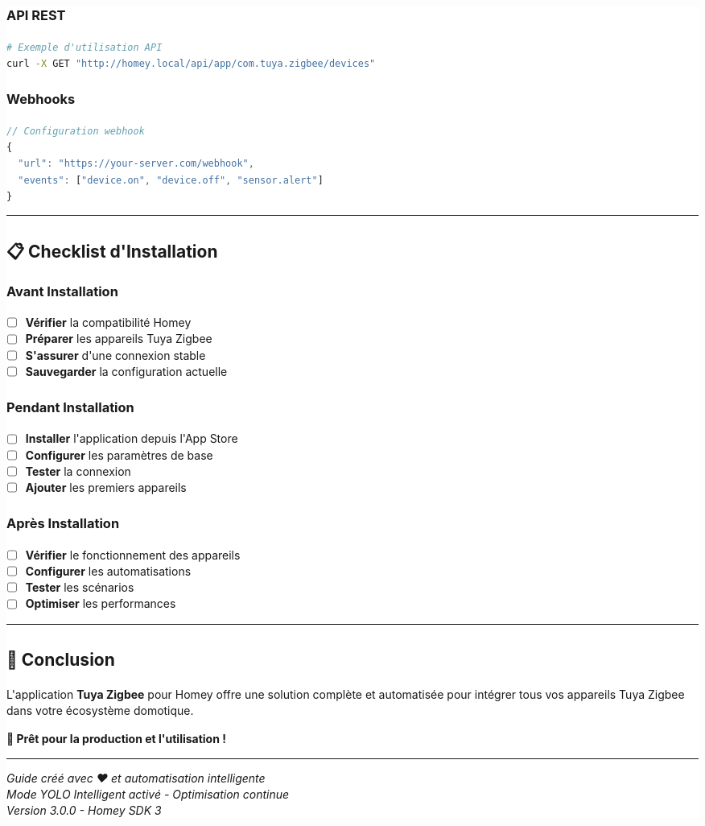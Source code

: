 ### **API REST**
```bash
# Exemple d'utilisation API
curl -X GET "http://homey.local/api/app/com.tuya.zigbee/devices"
```

### **Webhooks**
```javascript
// Configuration webhook
{
  "url": "https://your-server.com/webhook",
  "events": ["device.on", "device.off", "sensor.alert"]
}
```

---

## 📋 **Checklist d'Installation**

### **Avant Installation**
- [ ] **Vérifier** la compatibilité Homey
- [ ] **Préparer** les appareils Tuya Zigbee
- [ ] **S'assurer** d'une connexion stable
- [ ] **Sauvegarder** la configuration actuelle

### **Pendant Installation**
- [ ] **Installer** l'application depuis l'App Store
- [ ] **Configurer** les paramètres de base
- [ ] **Tester** la connexion
- [ ] **Ajouter** les premiers appareils

### **Après Installation**
- [ ] **Vérifier** le fonctionnement des appareils
- [ ] **Configurer** les automatisations
- [ ] **Tester** les scénarios
- [ ] **Optimiser** les performances

---

## 🎉 **Conclusion**

L'application **Tuya Zigbee** pour Homey offre une solution complète et automatisée pour intégrer tous vos appareils Tuya Zigbee dans votre écosystème domotique.

**🚀 Prêt pour la production et l'utilisation !**

---

*Guide créé avec ❤️ et automatisation intelligente*  
*Mode YOLO Intelligent activé - Optimisation continue*  
*Version 3.0.0 - Homey SDK 3* 